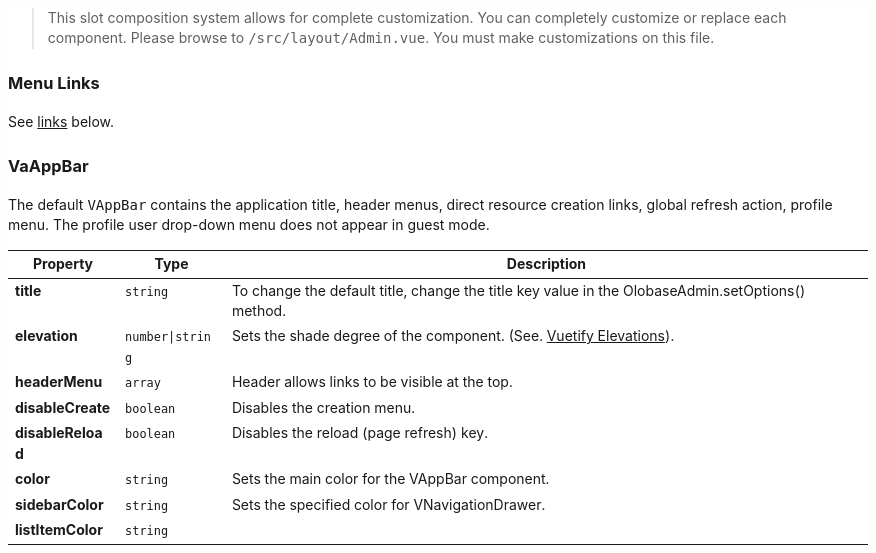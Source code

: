 > This slot composition system allows for complete customization. You can completely customize or replace each component. Please browse to <kbd>/src/layout/Admin.vue</kbd>. You must make customizations on this file.

### Menu Links

See <a href="/ui/layout.html#Links">links</a> below.

### VaAppBar

The default <kbd>VAppBar</kbd> contains the application title, header menus, direct resource creation links, global refresh action, profile menu. The profile user drop-down menu does not appear in guest mode.

<div class="table-responsive">
<table class="table">
   <thead>
      <tr>
         <th>Property</th>
         <th>Type</th>
         <th>Description</th>
      </tr>
   </thead>
   <tbody>
      <tr>
         <td><strong>title</strong></td>
         <td><code>string</code></td>
         <td>To change the default title, change the title key value in the OlobaseAdmin.setOptions() method.</td>
      </tr>
      <tr>
         <td><strong>elevation</strong></td>
         <td><code>number|string</code></td>
         <td>Sets the shade degree of the component. (See. <a href="https://vuetifyjs.com/en/styles/elevation/#usage" target="_blank">Vuetify Elevations</a>).</td>
      </tr>
      <tr>
         <td><strong>headerMenu</strong></td>
         <td><code>array</code></td>
         <td>Header allows links to be visible at the top.</td>
      </tr>
      <tr>
         <td><strong>disableCreate</strong></td>
         <td><code>boolean</code></td>
         <td>Disables the creation menu.</td>
      </tr>
      <tr>
         <td><strong>disableReload</strong></td>
         <td><code>boolean</code></td>
         <td>Disables the reload (page refresh) key.</td>
      </tr>
      <tr>
         <td><strong>color</strong></td>
         <td><code>string</code></td>
         <td>Sets the main color for the VAppBar component.</td>
      </tr>
      <tr>
         <td><strong>sidebarColor</strong></td>
         <td><code>string</code></td>
         <td>Sets the specified color for VNavigationDrawer.</td>
      </tr>
      <tr>
         <td><strong>listItemColor</strong></td>
         <td><code>string</code></td>